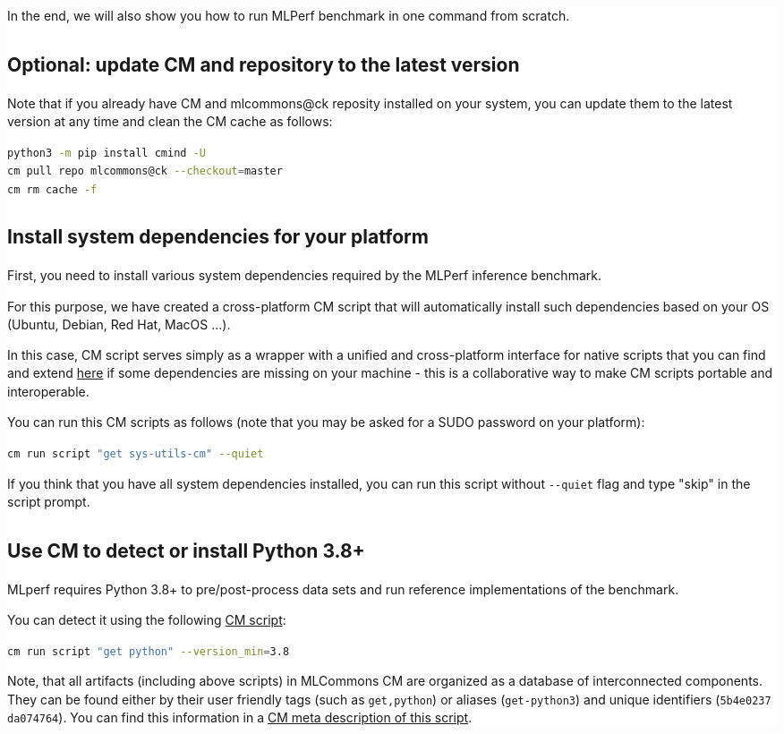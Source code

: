 In the end, we will also show you how to run MLPerf benchmark in one command from scratch.

## Optional: update CM and repository to the latest version

Note that if you already have CM and mlcommons@ck reposity installed on your system,
you can update them to the latest version at any time and clean the CM cache as follows:

```bash
python3 -m pip install cmind -U
cm pull repo mlcommons@ck --checkout=master
cm rm cache -f
```


## Install system dependencies for your platform

First, you need to install various system dependencies required by the MLPerf inference benchmark.

For this purpose, we have created a cross-platform CM script that will automatically install 
such dependencies based on your OS (Ubuntu, Debian, Red Hat, MacOS ...). 

In this case, CM script serves simply as a wrapper with a unified and cross-platform interface
for native scripts that you can find and extend [here](https://github.com/mlcommons/ck/tree/master/cm-mlops/script/get-sys-utils-cm)
if some dependencies are missing on your machine - this is a collaborative way to make 
CM scripts portable and interoperable.

You can run this CM scripts as follows (note that you may be asked for a SUDO password on your platform):

```bash
cm run script "get sys-utils-cm" --quiet
```

If you think that you have all system dependencies installed,
you can run this script without `--quiet` flag and type "skip" in the script prompt.


## Use CM to detect or install Python 3.8+

MLperf requires Python 3.8+ to pre/post-process data sets and run reference implementations of the benchmark.

You can detect it using the following [CM script](https://github.com/mlcommons/ck/blob/master/docs/list_of_scripts.md#get-python3):

```bash
cm run script "get python" --version_min=3.8
```

Note, that all artifacts (including above scripts) in MLCommons CM are organized as a database of interconnected components.
They can be found either by their user friendly tags (such as `get,python`) or aliases (`get-python3`) and unique identifiers
(`5b4e0237da074764`).
You can find this information in a [CM meta description of this script](https://github.com/mlcommons/ck/blob/master/cm-mlops/script/get-python3/_cm.json).
